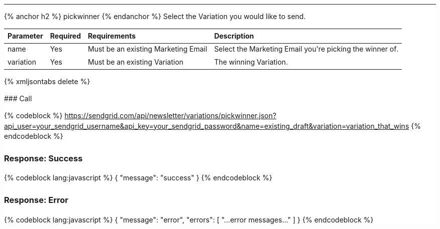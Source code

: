 * * * * *


{% anchor h2 %} pickwinner {% endanchor %}
 Select the Variation you would like to send.   

<table>
<thead>
<tr class="header">
<th align="left">Parameter</th>
<th align="left">Required</th>
<th align="left">Requirements</th>
<th align="left">Description</th>
</tr>
</thead>
<tbody>
<tr class="odd">
<td align="left">name</td>
<td align="left">Yes</td>
<td align="left">Must be an existing Marketing Email</td>
<td align="left">Select the Marketing Email you're picking the winner of.</td>
</tr>
<tr class="even">
<td align="left">variation</td>
<td align="left">Yes</td>
<td align="left">Must be an existing Variation</td>
<td align="left">The winning Variation.</td>
</tr>
</tbody>
</table>

{% xmljsontabs delete %}

<div class="tab-content">
<div class="tab-pane active" id="delete-json">
### Call

{% codeblock %}
https://sendgrid.com/api/newsletter/variations/pickwinner.json?api_user=your_sendgrid_username&api_key=your_sendgrid_password&name=existing_draft&variation=variation_that_wins
{% endcodeblock %}

### Response: Success

{% codeblock lang:javascript %}
{
  "message": "success"
}
{% endcodeblock %}

### Response: Error

{% codeblock lang:javascript %}
{
  "message": "error",
  "errors": [
    "...error messages..."
  ]
}
{% endcodeblock %}
